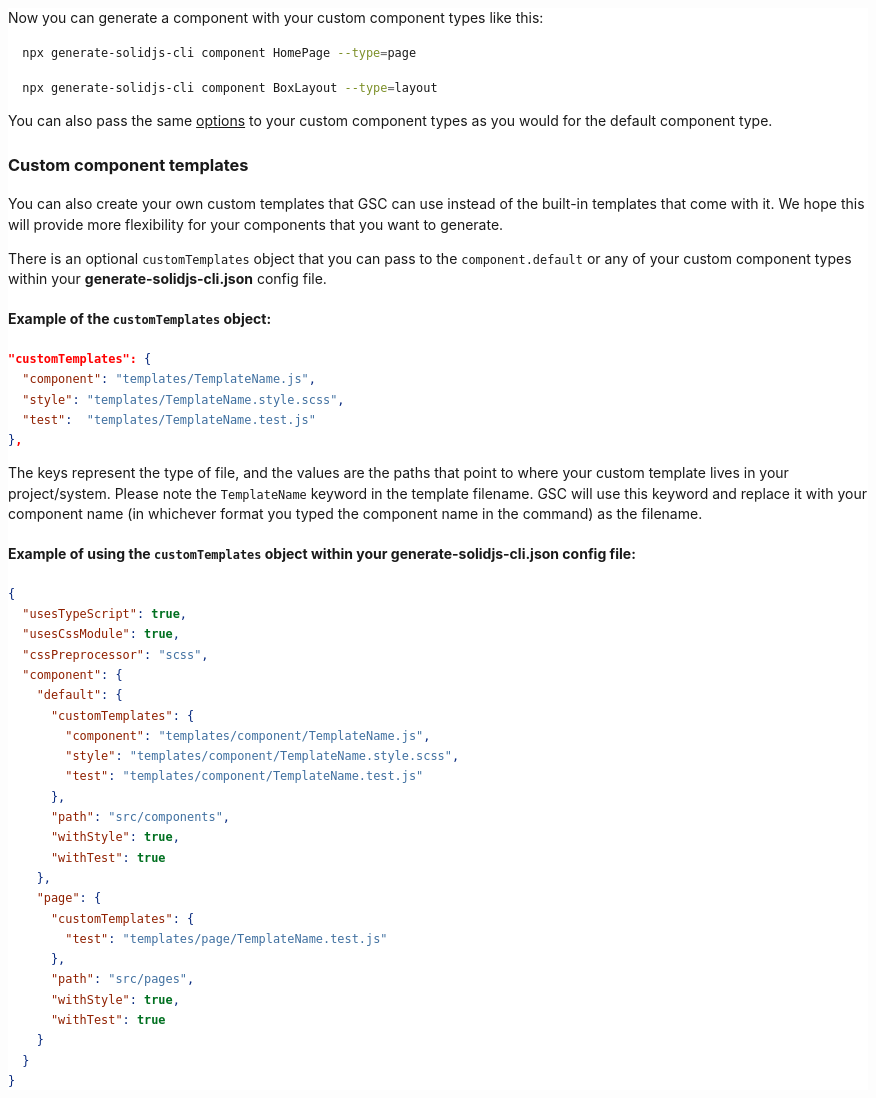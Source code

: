 Now you can generate a component with your custom component types like this:

```sh
  npx generate-solidjs-cli component HomePage --type=page
```

```sh
  npx generate-solidjs-cli component BoxLayout --type=layout
```

You can also pass the same [options](#options) to your custom component types as you would for the default component type.

### Custom component templates

You can also create your own custom templates that GSC can use instead of the built-in templates that come with it. We hope this will provide more flexibility for your components that you want to generate.

There is an optional `customTemplates` object that you can pass to the `component.default` or any of your custom component types within your **generate-solidjs-cli.json** config file.

#### Example of the `customTemplates` object:

```json
"customTemplates": {
  "component": "templates/TemplateName.js",
  "style": "templates/TemplateName.style.scss",
  "test":  "templates/TemplateName.test.js"
},
```

The keys represent the type of file, and the values are the paths that point to where your custom template lives in your project/system. Please note the `TemplateName` keyword in the template filename. GSC will use this keyword and replace it with your component name (in whichever format you typed the component name in the command) as the filename.

#### Example of using the `customTemplates` object within your generate-solidjs-cli.json config file:

```json
{
  "usesTypeScript": true,
  "usesCssModule": true,
  "cssPreprocessor": "scss",
  "component": {
    "default": {
      "customTemplates": {
        "component": "templates/component/TemplateName.js",
        "style": "templates/component/TemplateName.style.scss",
        "test": "templates/component/TemplateName.test.js"
      },
      "path": "src/components",
      "withStyle": true,
      "withTest": true
    },
    "page": {
      "customTemplates": {
        "test": "templates/page/TemplateName.test.js"
      },
      "path": "src/pages",
      "withStyle": true,
      "withTest": true
    }
  }
}
```
